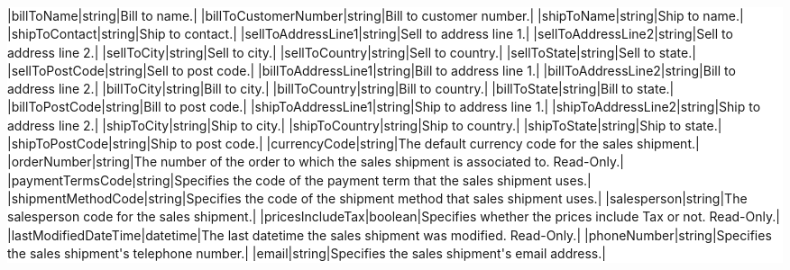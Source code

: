 |billToName|string|Bill to name.|
|billToCustomerNumber|string|Bill to customer number.|
|shipToName|string|Ship to name.|
|shipToContact|string|Ship to contact.|
|sellToAddressLine1|string|Sell to address line 1.|
|sellToAddressLine2|string|Sell to address line 2.|
|sellToCity|string|Sell to city.|
|sellToCountry|string|Sell to country.|
|sellToState|string|Sell to state.|
|sellToPostCode|string|Sell to post code.|
|billToAddressLine1|string|Bill to address line 1.|
|billToAddressLine2|string|Bill to address line 2.|
|billToCity|string|Bill to city.|
|billToCountry|string|Bill to country.|
|billToState|string|Bill to state.|
|billToPostCode|string|Bill to post code.|
|shipToAddressLine1|string|Ship to address line 1.|
|shipToAddressLine2|string|Ship to address line 2.|
|shipToCity|string|Ship to city.|
|shipToCountry|string|Ship to country.|
|shipToState|string|Ship to state.|
|shipToPostCode|string|Ship to post code.|
|currencyCode|string|The default currency code for the sales shipment.|
|orderNumber|string|The number of the order to which the sales shipment is associated to. Read-Only.|
|paymentTermsCode|string|Specifies the code of the payment term that the sales shipment uses.|
|shipmentMethodCode|string|Specifies the code of the shipment method that sales shipment uses.|
|salesperson|string|The salesperson code for the sales shipment.|
|pricesIncludeTax|boolean|Specifies whether the prices include Tax or not. Read-Only.|
|lastModifiedDateTime|datetime|The last datetime the sales shipment was modified. Read-Only.|
|phoneNumber|string|Specifies the sales shipment's telephone number.|
|email|string|Specifies the sales shipment's email address.|
